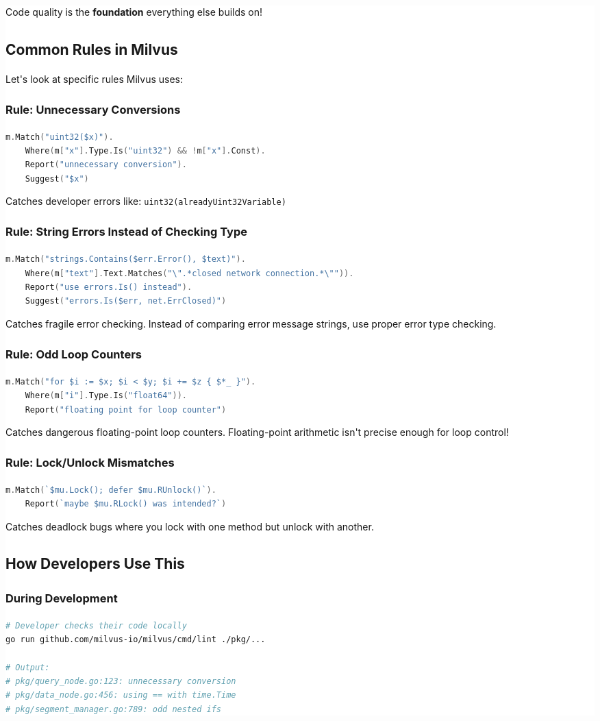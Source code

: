 Code quality is the **foundation** everything else builds on!

## Common Rules in Milvus

Let's look at specific rules Milvus uses:

### Rule: Unnecessary Conversions

```go
m.Match("uint32($x)").
    Where(m["x"].Type.Is("uint32") && !m["x"].Const).
    Report("unnecessary conversion").
    Suggest("$x")
```

Catches developer errors like: `uint32(alreadyUint32Variable)`

### Rule: String Errors Instead of Checking Type

```go
m.Match("strings.Contains($err.Error(), $text)").
    Where(m["text"].Text.Matches("\".*closed network connection.*\"")).
    Report("use errors.Is() instead").
    Suggest("errors.Is($err, net.ErrClosed)")
```

Catches fragile error checking. Instead of comparing error message strings, use proper error type checking.

### Rule: Odd Loop Counters

```go
m.Match("for $i := $x; $i < $y; $i += $z { $*_ }").
    Where(m["i"].Type.Is("float64")).
    Report("floating point for loop counter")
```

Catches dangerous floating-point loop counters. Floating-point arithmetic isn't precise enough for loop control!

### Rule: Lock/Unlock Mismatches

```go
m.Match(`$mu.Lock(); defer $mu.RUnlock()`).
    Report(`maybe $mu.RLock() was intended?`)
```

Catches deadlock bugs where you lock with one method but unlock with another.

## How Developers Use This

### During Development

```bash
# Developer checks their code locally
go run github.com/milvus-io/milvus/cmd/lint ./pkg/...

# Output:
# pkg/query_node.go:123: unnecessary conversion
# pkg/data_node.go:456: using == with time.Time
# pkg/segment_manager.go:789: odd nested ifs
```
